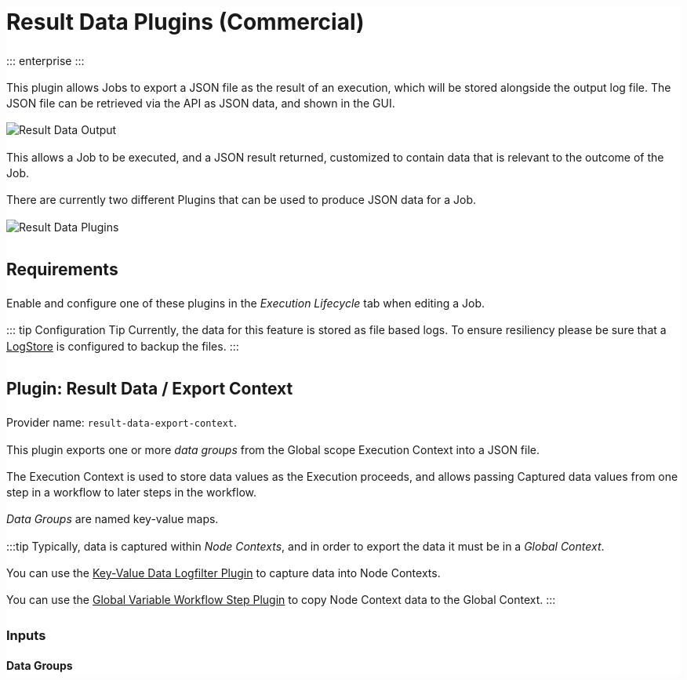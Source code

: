 # Result Data Plugins (Commercial)
::: enterprise
:::

This plugin allows Jobs to export a JSON file as the result of an execution, which will be stored alongside the output log file.
The JSON file can be retrieved via the API as JSON data, and shown in the GUI.

![Result Data Output](/assets/img/jobdata-output.png)

This allows a Job to be executed, and a JSON result returned, customized to contain data that is relevant to the outcome of the Job.

There are currently two different Plugins that can be used to produce JSON data for a Job.

![Result Data Plugins](/assets/img/jobdata-plugins.png)

## Requirements


Enable and configure one of these plugins in the *Execution Lifecycle* tab when editing a Job.

::: tip Configuration Tip
Currently, the data for this feature is stored as file based logs.  To ensure resiliency please be sure that a [LogStore](/administration/cluster/logstore/) is configured to backup the files.
:::


## Plugin: Result Data / Export Context

Provider name: `result-data-export-context`.

This plugin exports one or more *data groups* from the Global scope Execution Context into a JSON file.

The Execution Context is used to store data values as the Execution proceeds, and allows passing Captured data values from one step in a workflow to later steps in the workflow.

*Data Groups* are named key-value maps.

:::tip
Typically, data is captured within *Node Contexts*, and in order to export the data it must be in a *Global Context*.

You can use the [Key-Value Data Logfilter Plugin](/manual/log-filters/key-value-data.md) to capture data into Node Contexts.

You can use the [Global Variable Workflow Step Plugin](/manual/workflow-steps/builtin.md#global-variable) to copy Node Context data to the Global Context.
:::

### Inputs

**Data Groups**
